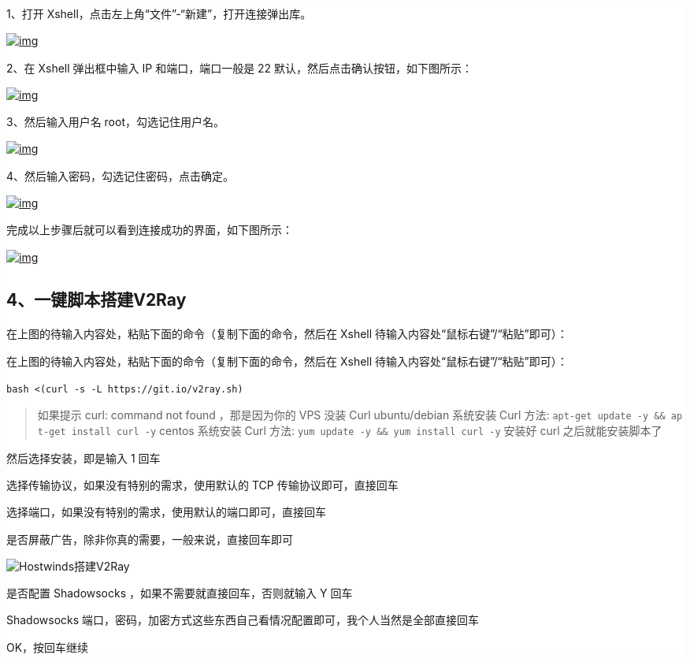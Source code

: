 1、打开 Xshell，点击左上角“文件”-“新建”，打开连接弹出库。

[![img](https://user-images.githubusercontent.com/52620310/62405920-537f6f00-b5d6-11e9-8665-b9ff1741d477.jpg)](https://user-images.githubusercontent.com/52620310/62405920-537f6f00-b5d6-11e9-8665-b9ff1741d477.jpg)

2、在 Xshell 弹出框中输入 IP 和端口，端口一般是 22 默认，然后点击确认按钮，如下图所示：

[![img](https://user-images.githubusercontent.com/52620310/62405922-567a5f80-b5d6-11e9-8b7a-2662799e0585.jpg)](https://user-images.githubusercontent.com/52620310/62405922-567a5f80-b5d6-11e9-8b7a-2662799e0585.jpg)

3、然后输入用户名 root，勾选记住用户名。

[![img](https://user-images.githubusercontent.com/52620310/62405925-5a0de680-b5d6-11e9-87bf-426f33dab264.jpg)](https://user-images.githubusercontent.com/52620310/62405925-5a0de680-b5d6-11e9-87bf-426f33dab264.jpg)

4、然后输入密码，勾选记住密码，点击确定。

[![img](https://user-images.githubusercontent.com/52620310/62405927-5e3a0400-b5d6-11e9-9b46-231b6b152909.jpg)](https://user-images.githubusercontent.com/52620310/62405927-5e3a0400-b5d6-11e9-9b46-231b6b152909.jpg)

完成以上步骤后就可以看到连接成功的界面，如下图所示：

[![img](https://user-images.githubusercontent.com/52620310/62405930-64c87b80-b5d6-11e9-9f01-3a5ab54e1dda.jpg)](https://user-images.githubusercontent.com/52620310/62405930-64c87b80-b5d6-11e9-9f01-3a5ab54e1dda.jpg)

## 4、一键脚本搭建V2Ray

在上图的待输入内容处，粘贴下面的命令（复制下面的命令，然后在 Xshell 待输入内容处“鼠标右键”/“粘贴”即可）：

在上图的待输入内容处，粘贴下面的命令（复制下面的命令，然后在 Xshell 待输入内容处“鼠标右键”/“粘贴”即可）：

```
bash <(curl -s -L https://git.io/v2ray.sh)
```

> 如果提示 curl: command not found ，那是因为你的 VPS 没装 Curl
> ubuntu/debian 系统安装 Curl 方法: `apt-get update -y && apt-get install curl -y`
> centos 系统安装 Curl 方法: `yum update -y && yum install curl -y`
> 安装好 curl 之后就能安装脚本了

然后选择安装，即是输入 1 回车

选择传输协议，如果没有特别的需求，使用默认的 TCP 传输协议即可，直接回车

选择端口，如果没有特别的需求，使用默认的端口即可，直接回车

是否屏蔽广告，除非你真的需要，一般来说，直接回车即可

![Hostwinds搭建V2Ray](https://user-images.githubusercontent.com/54033249/69517809-c4390580-0f90-11ea-882c-89af39012d0a.jpg)

是否配置 Shadowsocks ，如果不需要就直接回车，否则就输入 Y 回车

Shadowsocks 端口，密码，加密方式这些东西自己看情况配置即可，我个人当然是全部直接回车

OK，按回车继续
